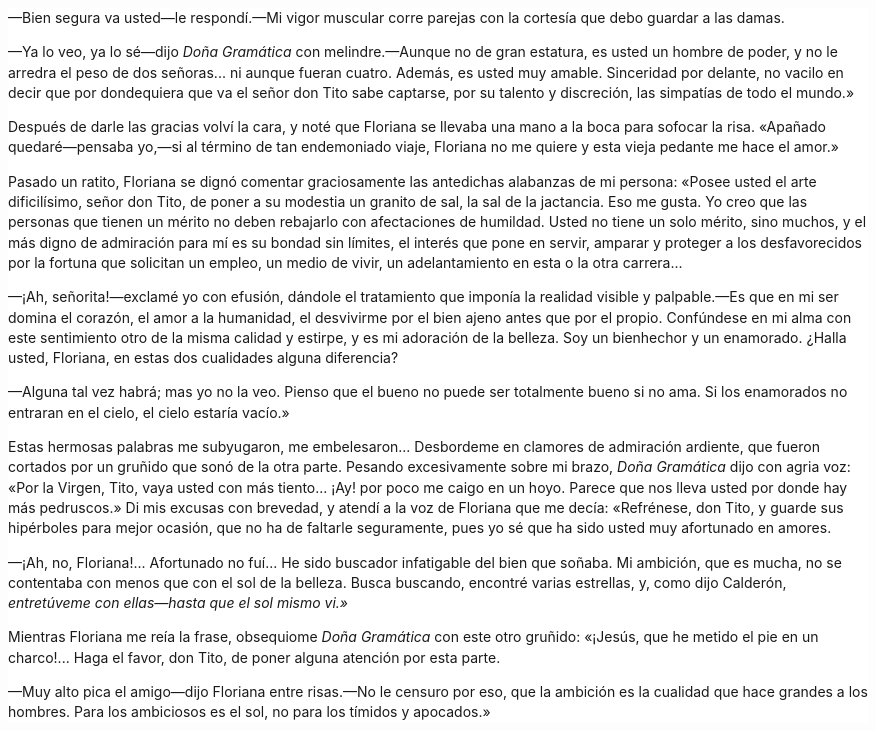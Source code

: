 —Bien segura va usted—le respondí.—Mi vigor muscular corre parejas con la
cortesía que debo guardar a las damas.

—Ya lo veo, ya lo sé—dijo *Doña Gramática* con melindre.—Aunque no de gran
estatura, es usted un hombre de poder, y no le arredra el peso de dos
señoras... ni aunque fueran cuatro. Además, es usted muy amable. Sinceridad por
delante, no vacilo en decir que por dondequiera que va el señor don Tito sabe
captarse, por su talento y discreción, las simpatías de todo el mundo.»

Después de darle las gracias volví la cara, y noté que Floriana se llevaba una
mano a la boca para sofocar la risa. «Apañado quedaré—pensaba yo,—si al término
de tan endemoniado viaje, Floriana no me quiere y esta vieja pedante me hace el
amor.»

Pasado un ratito, Floriana se dignó comentar graciosamente las antedichas
alabanzas de mi persona: «Posee usted el arte dificilísimo, señor don Tito, de
poner a su modestia un granito de sal, la sal de la jactancia. Eso me gusta. Yo
creo que las personas que tienen un mérito no deben rebajarlo con afectaciones
de humildad. Usted no tiene un solo mérito, sino muchos, y el más digno de
admiración para mí es su bondad sin límites, el interés que pone en servir,
amparar y proteger a los desfavorecidos por la fortuna que solicitan un empleo,
un medio de vivir, un adelantamiento en esta o la otra carrera...

—¡Ah, señorita!—exclamé yo con efusión, dándole el tratamiento que imponía la
realidad visible y palpable.—Es que en mi ser domina el corazón, el amor a la
humanidad, el desvivirme por el bien ajeno antes que por el propio. Confúndese
en mi alma con este sentimiento otro de la misma calidad y estirpe, y es mi
adoración de la belleza. Soy un bienhechor y un enamorado. ¿Halla usted,
Floriana, en estas dos cualidades alguna diferencia?

—Alguna tal vez habrá; mas yo no la veo. Pienso que el bueno no puede ser
totalmente bueno si no ama. Si los enamorados no entraran en el cielo, el cielo
estaría vacío.»

Estas hermosas palabras me subyugaron, me embelesaron... Desbordeme en clamores
de admiración ardiente, que fueron cortados por un gruñido que sonó de la otra
parte. Pesando excesivamente sobre mi brazo, *Doña Gramática* dijo con agria
voz: «Por la Virgen, Tito, vaya usted con más tiento... ¡Ay! por poco me caigo
en un hoyo. Parece que nos lleva usted por donde hay más pedruscos.» Di mis
excusas con brevedad, y atendí a la voz de Floriana que me decía: «Refrénese,
don Tito, y guarde sus hipérboles para mejor ocasión, que no ha de faltarle
seguramente, pues yo sé que ha sido usted muy afortunado en amores.

—¡Ah, no, Floriana!... Afortunado no fuí... He sido buscador infatigable del
bien que soñaba. Mi ambición, que es mucha, no se contentaba con menos que con
el sol de la belleza. Busca buscando, encontré varias estrellas, y, como dijo
Calderón, *entretúveme con ellas—hasta que el sol mismo vi.»*

Mientras Floriana me reía la frase, obsequiome *Doña Gramática* con este otro
gruñido: «¡Jesús, que he metido el pie en un charco!... Haga el favor, don
Tito, de poner alguna atención por esta parte.

—Muy alto pica el amigo—dijo Floriana entre risas.—No le censuro por eso, que
la ambición es la cualidad que hace grandes a los hombres. Para los ambiciosos
es el sol, no para los tímidos y apocados.»
